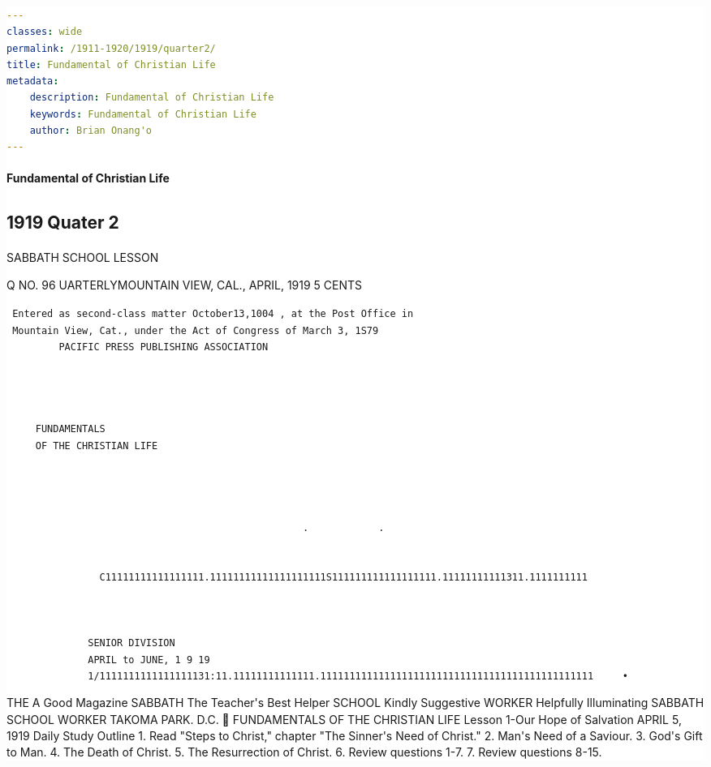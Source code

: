 ```yaml
---
classes: wide
permalink: /1911-1920/1919/quarter2/
title: Fundamental of Christian Life
metadata:
    description: Fundamental of Christian Life
    keywords: Fundamental of Christian Life
    author: Brian Onang'o
---
```


#### Fundamental of Christian Life

## 1919 Quater 2
SABBATH                                   SCHOOL                                                    LESSON


Q
NO. 96
         UARTERLYMOUNTAIN VIEW, CAL., APRIL, 1919                                                           5 CENTS

     Entered as second-class matter October13,1004 , at the Post Office in
     Mountain View, Cat., under the Act of Congress of March 3, 1S79
             PACIFIC PRESS PUBLISHING ASSOCIATION




         FUNDAMENTALS
         OF THE CHRISTIAN LIFE




                                                       .            .


                    C11111111111111111.11111111111111111111S111111111111111111.11111111111311.1111111111



                  SENIOR DIVISION
                  APRIL to JUNE, 1 9 19
                  1/1111111111111111131:11.11111111111111.11111111111111111111111111111111111111111111111     •




 THE                                                       A Good Magazine
 SABBATH                                                   The Teacher's Best Helper
 SCHOOL                                                    Kindly Suggestive
 WORKER                                                    Helpfully Illuminating
SABBATH SCHOOL WORKER                                                              TAKOMA PARK. D.C.
     FUNDAMENTALS OF THE
        CHRISTIAN LIFE
       Lesson 1-Our Hope of Salvation
                         APRIL 5, 1919
                     Daily Study Outline
     1. Read "Steps to Christ," chapter "The Sinner's Need of
          Christ."
     2. Man's Need of a Saviour.
     3. God's Gift to Man.
     4. The Death of Christ.
     5. The Resurrection of Christ.
     6. Review questions 1-7.
     7. Review questions 8-15.
